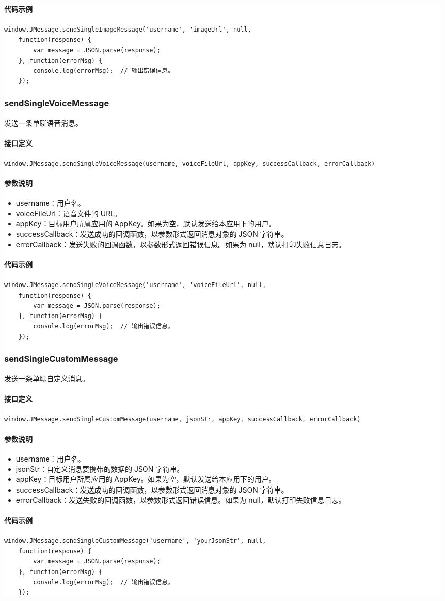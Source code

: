 #### 代码示例

	window.JMessage.sendSingleImageMessage('username', 'imageUrl', null,
		function(response) {
			var message = JSON.parse(response);
		}, function(errorMsg) {
			console.log(errorMsg);	// 输出错误信息。
		});

### sendSingleVoiceMessage
发送一条单聊语音消息。

#### 接口定义

	window.JMessage.sendSingleVoiceMessage(username, voiceFileUrl, appKey, successCallback, errorCallback)

#### 参数说明
- username：用户名。
- voiceFileUrl：语音文件的 URL。
- appKey：目标用户所属应用的 AppKey。如果为空，默认发送给本应用下的用户。
- successCallback：发送成功的回调函数，以参数形式返回消息对象的 JSON 字符串。
- errorCallback：发送失败的回调函数，以参数形式返回错误信息。如果为 null，默认打印失败信息日志。

#### 代码示例

	window.JMessage.sendSingleVoiceMessage('username', 'voiceFileUrl', null,
		function(response) {
			var message = JSON.parse(response);
		}, function(errorMsg) {
			console.log(errorMsg);	// 输出错误信息。
		});

### sendSingleCustomMessage
发送一条单聊自定义消息。

#### 接口定义

	window.JMessage.sendSingleCustomMessage(username, jsonStr, appKey, successCallback, errorCallback)

#### 参数说明
- username：用户名。
- jsonStr：自定义消息要携带的数据的 JSON 字符串。
- appKey：目标用户所属应用的 AppKey。如果为空，默认发送给本应用下的用户。
- successCallback：发送成功的回调函数，以参数形式返回消息对象的 JSON 字符串。
- errorCallback：发送失败的回调函数，以参数形式返回错误信息。如果为 null，默认打印失败信息日志。

#### 代码示例

	window.JMessage.sendSingleCustomMessage('username', 'yourJsonStr', null,
		function(response) {
			var message = JSON.parse(response);
		}, function(errorMsg) {
			console.log(errorMsg);	// 输出错误信息。
		});
